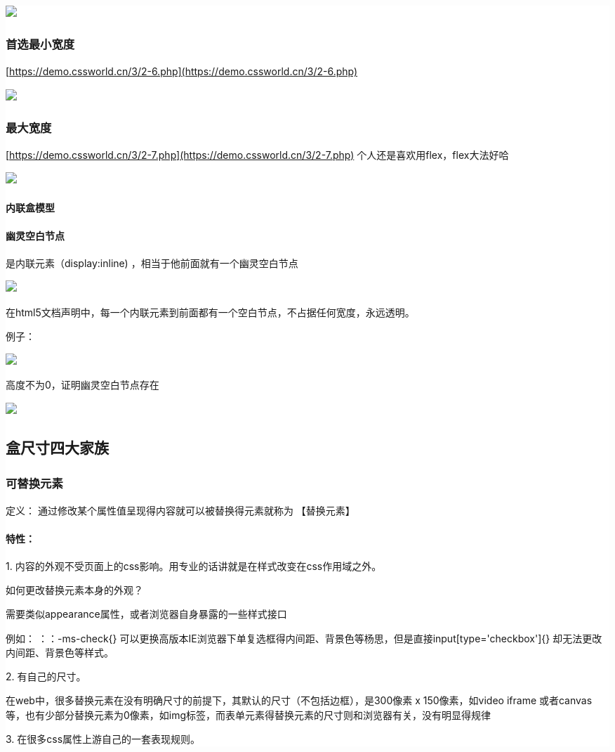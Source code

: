![](https://mubu.com/document_image/8996250f-d1eb-4cb9-8a9c-830343f80797-2331693.jpg)

### 首选最小宽度

[https://demo.cssworld.cn/3/2-6.php](https://demo.cssworld.cn/3/2-6.php)

![](https://mubu.com/document_image/ae30872d-f3bb-4113-8aad-82fa5fc27158-2331693.jpg)

### 最大宽度

[https://demo.cssworld.cn/3/2-7.php](https://demo.cssworld.cn/3/2-7.php) 个人还是喜欢用flex，flex大法好哈

![](https://mubu.com/document_image/29bcde4f-a8c0-4703-b073-39d8e50949f5-2331693.jpg)

#### 内联盒模型

#### 幽灵空白节点

是内联元素（display:inline) ，相当于他前面就有一个幽灵空白节点

![](https://mubu.com/document_image/8a792460-8795-4fc8-acbd-b31c6e0b777e-2331693.jpg)

在html5文档声明中，每一个内联元素到前面都有一个空白节点，不占据任何宽度，永远透明。

例子：

![](https://mubu.com/document_image/8b9db422-bbf0-4e59-b3ec-b33ae3004048-2331693.jpg)

高度不为0，证明幽灵空白节点存在

![](https://mubu.com/document_image/b7646517-f644-4990-b0e1-04365abc5438-2331693.jpg)

## 盒尺寸四大家族

### 可替换元素

定义： 通过修改某个属性值呈现得内容就可以被替换得元素就称为 【替换元素】

#### 特性：

1\. 内容的外观不受页面上的css影响。用专业的话讲就是在样式改变在css作用域之外。

如何更改替换元素本身的外观？

需要类似appearance属性，或者浏览器自身暴露的一些样式接口

例如： ：：-ms-check{} 可以更换高版本IE浏览器下单复选框得内间距、背景色等杨思，但是直接input\[type='checkbox'\]{} 却无法更改内间距、背景色等样式。

2\. 有自己的尺寸。

在web中，很多替换元素在没有明确尺寸的前提下，其默认的尺寸（不包括边框），是300像素 x 150像素，如video iframe 或者canvas等，也有少部分替换元素为0像素，如img标签，而表单元素得替换元素的尺寸则和浏览器有关，没有明显得规律

3\. 在很多css属性上游自己的一套表现规则。
